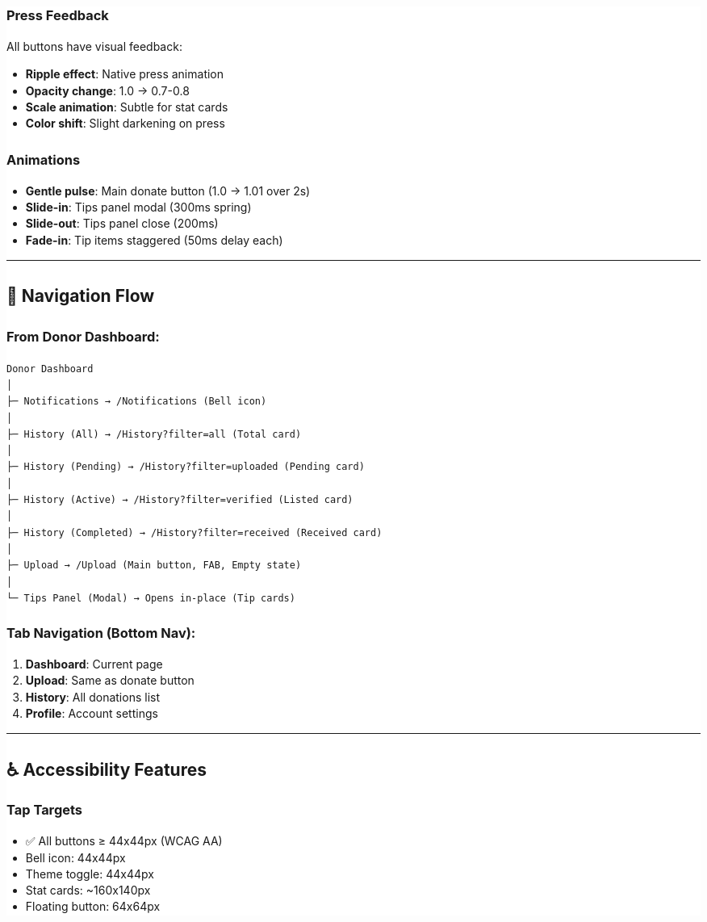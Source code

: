 ### Press Feedback
All buttons have visual feedback:
- **Ripple effect**: Native press animation
- **Opacity change**: 1.0 → 0.7-0.8
- **Scale animation**: Subtle for stat cards
- **Color shift**: Slight darkening on press

### Animations
- **Gentle pulse**: Main donate button (1.0 → 1.01 over 2s)
- **Slide-in**: Tips panel modal (300ms spring)
- **Slide-out**: Tips panel close (200ms)
- **Fade-in**: Tip items staggered (50ms delay each)

---

## 🧭 Navigation Flow

### From Donor Dashboard:

```
Donor Dashboard
│
├─ Notifications → /Notifications (Bell icon)
│
├─ History (All) → /History?filter=all (Total card)
│
├─ History (Pending) → /History?filter=uploaded (Pending card)
│
├─ History (Active) → /History?filter=verified (Listed card)
│
├─ History (Completed) → /History?filter=received (Received card)
│
├─ Upload → /Upload (Main button, FAB, Empty state)
│
└─ Tips Panel (Modal) → Opens in-place (Tip cards)
```

### Tab Navigation (Bottom Nav):
1. **Dashboard**: Current page
2. **Upload**: Same as donate button
3. **History**: All donations list
4. **Profile**: Account settings

---

## ♿ Accessibility Features

### Tap Targets
- ✅ All buttons ≥ 44x44px (WCAG AA)
- Bell icon: 44x44px
- Theme toggle: 44x44px
- Stat cards: ~160x140px
- Floating button: 64x64px

